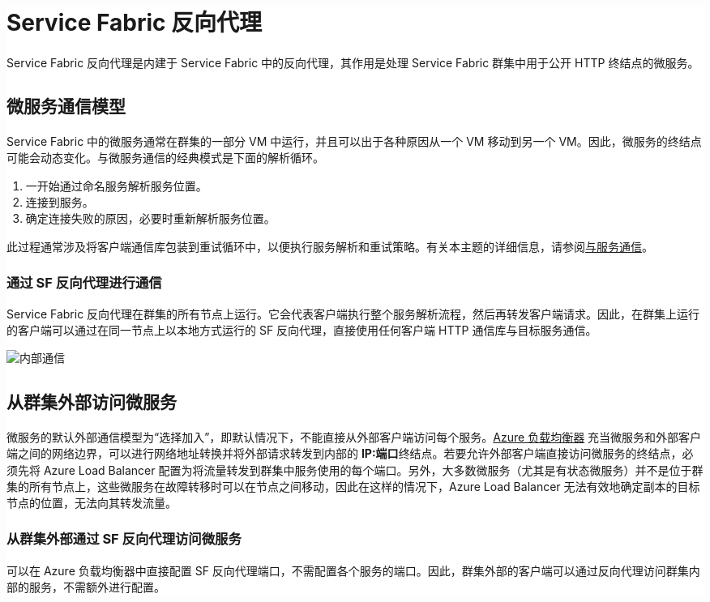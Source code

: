 <properties
    pageTitle="Service Fabric 反向代理 | Azure"
    description="使用 Service Fabric 的反向代理从群集内部和外部与微服务通信"
    services="service-fabric"
    documentationcenter=".net"
    author="BharatNarasimman"
    manager="timlt"
    editor="vturecek" />
<tags
    ms.assetid="47f5c1c1-8fc8-4b80-a081-bc308f3655d3"
    ms.service="service-fabric"
    ms.devlang="dotnet"
    ms.topic="article"
    ms.tgt_pltfrm="na"
    ms.workload="required"
    ms.date="01/04/2017"
    wacn.date="02/20/2017"
    ms.author="bharatn" />  


# Service Fabric 反向代理

Service Fabric 反向代理是内建于 Service Fabric 中的反向代理，其作用是处理 Service Fabric 群集中用于公开 HTTP 终结点的微服务。

## 微服务通信模型

Service Fabric 中的微服务通常在群集的一部分 VM 中运行，并且可以出于各种原因从一个 VM 移动到另一个 VM。因此，微服务的终结点可能会动态变化。与微服务通信的经典模式是下面的解析循环。

1. 一开始通过命名服务解析服务位置。
2. 连接到服务。
3. 确定连接失败的原因，必要时重新解析服务位置。

此过程通常涉及将客户端通信库包装到重试循环中，以便执行服务解析和重试策略。有关本主题的详细信息，请参阅[与服务通信](/documentation/articles/service-fabric-connect-and-communicate-with-services/)。

### 通过 SF 反向代理进行通信
Service Fabric 反向代理在群集的所有节点上运行。它会代表客户端执行整个服务解析流程，然后再转发客户端请求。因此，在群集上运行的客户端可以通过在同一节点上以本地方式运行的 SF 反向代理，直接使用任何客户端 HTTP 通信库与目标服务通信。

![内部通信][1]

## 从群集外部访问微服务
微服务的默认外部通信模型为“选择加入”，即默认情况下，不能直接从外部客户端访问每个服务。[Azure 负载均衡器](/documentation/articles/load-balancer-overview/) 充当微服务和外部客户端之间的网络边界，可以进行网络地址转换并将外部请求转发到内部的 **IP:端口**终结点。若要允许外部客户端直接访问微服务的终结点，必须先将 Azure Load Balancer 配置为将流量转发到群集中服务使用的每个端口。另外，大多数微服务（尤其是有状态微服务）并不是位于群集的所有节点上，这些微服务在故障转移时可以在节点之间移动，因此在这样的情况下，Azure Load Balancer 无法有效地确定副本的目标节点的位置，无法向其转发流量。

### 从群集外部通过 SF 反向代理访问微服务
可以在 Azure 负载均衡器中直接配置 SF 反向代理端口，不需配置各个服务的端口。因此，群集外部的客户端可以通过反向代理访问群集内部的服务，不需额外进行配置。


[0]: ./media/service-fabric-reverseproxy/external-communication.png
[1]: ./media/service-fabric-reverseproxy/internal-communication.png
